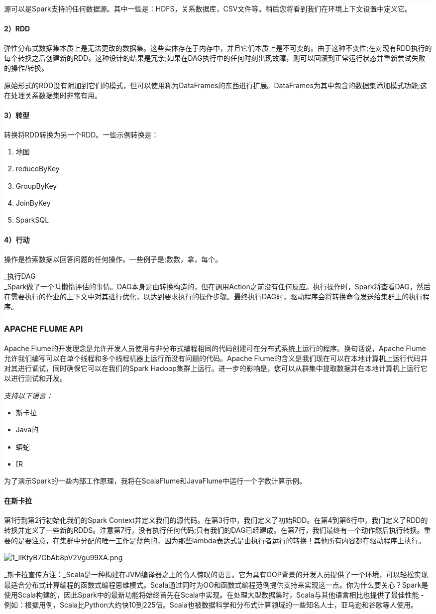 源可以是Spark支持的任何数据源。其中一些是：HDFS，关系数据库，CSV文件等。稍后您将看到我们在环境上下文设置中定义它。

#### 2）RDD

弹性分布式数据集本质上是无法更改的数据集。这些实体存在于内存中，并且它们本质上是不可变的。由于这种不变性;在对现有RDD执行的每个转换之后创建新的RDD。这种设计的结果是冗余;如果在DAG执行中的任何时刻出现故障，则可以回滚到正常运行状态并重新尝试失败的操作/转换。

原始形式的RDD没有附加到它们的模式，但可以使用称为DataFrames的东西进行扩展。DataFrames为其中包含的数据集添加模式功能;这在处理关系数据集时非常有用。

#### 3）转型

转换将RDD转换为另一个RDD。一些示例转换是：

1.  地图
    
2.  reduceByKey
    
3.  GroupByKey
    
4.  JoinByKey
    
5.  SparkSQL
    

#### 4）行动

操作是检索数据以回答问题的任何操作。一些例子是;数数，拿，每个。

_执行DAG  
_Spark做了一个叫懒惰评估的事情。DAG本身是由转换构造的，但在调用Action之前没有任何反应。执行操作时，Spark将查看DAG，然后在需要执行的作业的上下文中对其进行优化，以达到要求执行的操作步骤。最终执行DAG时，驱动程序会将转换命令发送给集群上的执行程序。

### APACHE FLUME API

Apache Flume的开发理念是允许开发人员使用与非分布式编程相同的代码创建可在分布式系统上运行的程序。换句话说，Apache Flume允许我们编写可以在单个线程和多个线程机器上运行而没有问题的代码。Apache Flume的含义是我们现在可以在本地计算机上运行代码并对其进行调试，同时确保它可以在我们的Spark Hadoop集群上运行。进一步的影响是，您可以从群集中提取数据并在本地计算机上运行它以进行测试和开发。

_支持以下语言：_

*   斯卡拉
    
*   Java的
    
*   蟒蛇
    
*   \[R
    

为了演示Spark的一些内部工作原理，我将在ScalaFlume和JavaFlume中运行一个字数计算示例。

#### 在斯卡拉

第1行到第2行初始化我们的Spark Context并定义我们的源代码。在第3行中，我们定义了初始RDD。在第4到第6行中，我们定义了RDD的转换并定义了一些新的RDDS。注意第7行，没有执行任何代码;只有我们的DAG已经建成。在第7行，我们最终有一个动作然后执行转换。重要的是要注意，在集群中分配的唯一工作是蓝色的，因为那些lambda表达式是由执行者运行的转换！其他所有内容都在驱动程序上执行。

![1_IIKtyB7GbAb8pV2Vgu99XA.png](https://bbs-img.huaweicloud.com/blogs/img/1560696036716215.png "1560696036716215.png")

_斯卡拉宣传方注：_Scala是一种构建在JVM编译器之上的令人惊叹的语言。它为具有OOP背景的开发人员提供了一个环境，可以轻松实现最适合分布式计算编程的函数式编程思维模式。Scala通过同时为OO和函数式编程范例提供支持来实现这一点。你为什么要关心？Spark是使用Scala构建的，因此Spark中的最新功能将始终首先在Scala中实现。在处理大型数据集时，Scala与其他语言相比也提供了最佳性能 - 例如：根据用例，Scala比Python大约快10到225倍。Scala也被数据科学和分布式计算领域的一些知名人士，亚马逊和谷歌等人使用。
